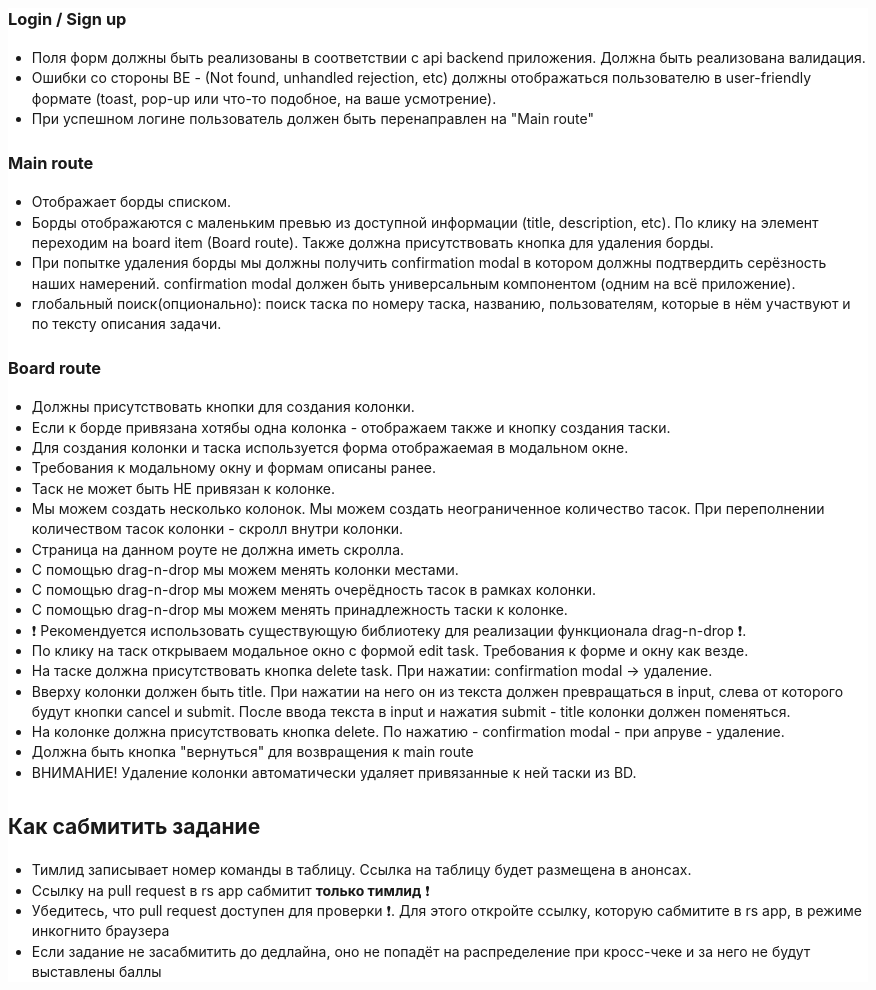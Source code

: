 ### Login / Sign up

- Поля форм должны быть реализованы в соответствии с api backend приложения. Должна быть реализована валидация.
- Ошибки со стороны BE - (Not found, unhandled rejection, etc) должны отображаться пользователю в user-friendly формате (toast, pop-up или что-то подобное, на ваше усмотрение).
- При успешном логине пользователь должен быть перенаправлен на "Main route" 

### Main route

- Отображает борды списком.
- Борды отображаются с маленьким превью из доступной информации (title, description, etc). По клику на элемент переходим на board item (Board route). Также должна присутствовать кнопка для удаления борды.
- При попытке удаления борды мы должны получить confirmation modal в котором должны подтвердить серёзность наших намерений. confirmation modal должен быть универсальным компонентом (одним на всё приложение).
- глобальный поиск(опционально): поиск таска по номеру таска, названию, пользователям, которые в нём участвуют и по тексту описания задачи.

### Board route

- Должны присутствовать кнопки для создания колонки.
- Если к борде привязана хотябы одна колонка - отображаем также и кнопку создания таски.
- Для создания колонки и таска используется форма отображаемая в модальном окне.
- Требования к модальному окну и формам описаны ранее.
- Таск не может быть НЕ привязан к колонке.
- Мы можем создать несколько колонок. Мы можем создать неограниченное количество тасок. При переполнении количеством тасок колонки - скролл внутри колонки.
- Страница на данном роуте не должна иметь скролла.
- С помощью drag-n-drop мы можем менять колонки местами.
- С помощью drag-n-drop мы можем менять очерёдность тасок в рамках колонки.
- С помощью drag-n-drop мы можем менять принадлежность таски к колонке.
- ❗ Рекомендуется использовать существующую библиотеку для реализации функционала drag-n-drop ❗.
- По клику на таск открываем модальное окно с формой edit task. Требования к форме и окну как везде.
- На таске должна присутствовать кнопка delete task. При нажатии: confirmation modal -> удаление.
- Вверху колонки должен быть title. При нажатии на него он из текста должен превращаться в input, слева от которого будут кнопки cancel и submit. После ввода текста в input и нажатия submit - title колонки должен поменяться.
- На колонке должна присутствовать кнопка delete. По нажатию - confirmation modal - при апруве - удаление.
- Должна быть кнопка "вернуться" для возвращения к main route 
- ВНИМАНИЕ! Удаление колонки автоматически удаляет привязанные к ней таски из BD.

## Как сабмитить задание

- Тимлид записывает номер команды в таблицу. Ссылка на таблицу будет размещена в анонсах.
- Ссылку на pull request в rs app сабмитит **только тимлид** ❗
- Убедитесь, что pull request доступен для проверки ❗. Для этого откройте ссылку, которую сабмитите в rs app, в режиме инкогнито браузера
- Если задание не засабмитить до дедлайна, оно не попадёт на распределение при кросс-чеке и за него не будут выставлены баллы
